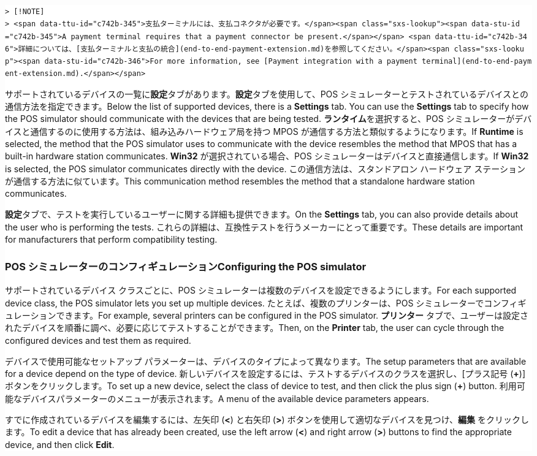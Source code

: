     > [!NOTE]
    > <span data-ttu-id="c742b-345">支払ターミナルには、支払コネクタが必要です。</span><span class="sxs-lookup"><span data-stu-id="c742b-345">A payment terminal requires that a payment connector be present.</span></span> <span data-ttu-id="c742b-346">詳細については、[支払ターミナルと支払の統合](end-to-end-payment-extension.md)を参照してください。</span><span class="sxs-lookup"><span data-stu-id="c742b-346">For more information, see [Payment integration with a payment terminal](end-to-end-payment-extension.md).</span></span>

<span data-ttu-id="c742b-347">サポートされているデバイスの一覧に**設定**タブがあります。**設定**タブを使用して、POS シミュレーターとテストされているデバイスとの通信方法を指定できます。</span><span class="sxs-lookup"><span data-stu-id="c742b-347">Below the list of supported devices, there is a **Settings** tab. You can use the **Settings** tab to specify how the POS simulator should communicate with the devices that are being tested.</span></span> <span data-ttu-id="c742b-348">**ランタイム**を選択すると、POS シミュレーターがデバイスと通信するのに使用する方法は、組み込みハードウェア局を持つ MPOS が通信する方法と類似するようになります。</span><span class="sxs-lookup"><span data-stu-id="c742b-348">If **Runtime** is selected, the method that the POS simulator uses to communicate with the device resembles the method that MPOS that has a built-in hardware station communicates.</span></span> <span data-ttu-id="c742b-349">**Win32** が選択されている場合、POS シミュレーターはデバイスと直接通信します。</span><span class="sxs-lookup"><span data-stu-id="c742b-349">If **Win32** is selected, the POS simulator communicates directly with the device.</span></span> <span data-ttu-id="c742b-350">この通信方法は、スタンドアロン ハードウェア ステーションが通信する方法に似ています。</span><span class="sxs-lookup"><span data-stu-id="c742b-350">This communication method resembles the method that a standalone hardware station communicates.</span></span>

<span data-ttu-id="c742b-351">**設定**タブで、テストを実行しているユーザーに関する詳細も提供できます。</span><span class="sxs-lookup"><span data-stu-id="c742b-351">On the **Settings** tab, you can also provide details about the user who is performing the tests.</span></span> <span data-ttu-id="c742b-352">これらの詳細は、互換性テストを行うメーカーにとって重要です。</span><span class="sxs-lookup"><span data-stu-id="c742b-352">These details are important for manufacturers that perform compatibility testing.</span></span>

### <a name="configuring-the-pos-simulator"></a><span data-ttu-id="c742b-353">POS シミュレーターのコンフィギュレーション</span><span class="sxs-lookup"><span data-stu-id="c742b-353">Configuring the POS simulator</span></span>

<span data-ttu-id="c742b-354">サポートされているデバイス クラスごとに、POS シミュレーターは複数のデバイスを設定できるようにします。</span><span class="sxs-lookup"><span data-stu-id="c742b-354">For each supported device class, the POS simulator lets you set up multiple devices.</span></span> <span data-ttu-id="c742b-355">たとえば、複数のプリンターは、POS シミュレーターでコンフィギュレーションできます。</span><span class="sxs-lookup"><span data-stu-id="c742b-355">For example, several printers can be configured in the POS simulator.</span></span> <span data-ttu-id="c742b-356">**プリンター** タブで、ユーザーは設定されたデバイスを順番に調べ、必要に応じてテストすることができます。</span><span class="sxs-lookup"><span data-stu-id="c742b-356">Then, on the **Printer** tab, the user can cycle through the configured devices and test them as required.</span></span>

<span data-ttu-id="c742b-357">デバイスで使用可能なセットアップ パラメーターは、デバイスのタイプによって異なります。</span><span class="sxs-lookup"><span data-stu-id="c742b-357">The setup parameters that are available for a device depend on the type of device.</span></span> <span data-ttu-id="c742b-358">新しいデバイスを設定するには、テストするデバイスのクラスを選択し、[プラス記号 (**+**)] ボタンをクリックします。</span><span class="sxs-lookup"><span data-stu-id="c742b-358">To set up a new device, select the class of device to test, and then click the plus sign (**+**) button.</span></span> <span data-ttu-id="c742b-359">利用可能なデバイスパラメーターのメニューが表示されます。</span><span class="sxs-lookup"><span data-stu-id="c742b-359">A menu of the available device parameters appears.</span></span>

<span data-ttu-id="c742b-360">すでに作成されているデバイスを編集するには、左矢印 (**&lt;**) と右矢印 (**&gt;**) ボタンを使用して適切なデバイスを見つけ、**編集** をクリックします。</span><span class="sxs-lookup"><span data-stu-id="c742b-360">To edit a device that has already been created, use the left arrow (**&lt;**) and right arrow (**&gt;**) buttons to find the appropriate device, and then click **Edit**.</span></span>
